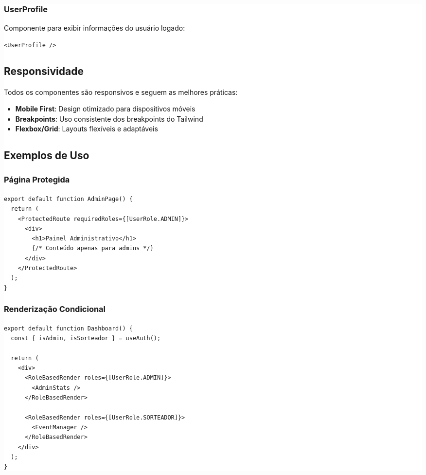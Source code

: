### UserProfile

Componente para exibir informações do usuário logado:

```tsx
<UserProfile />
```

## Responsividade

Todos os componentes são responsivos e seguem as melhores práticas:

- **Mobile First**: Design otimizado para dispositivos móveis
- **Breakpoints**: Uso consistente dos breakpoints do Tailwind
- **Flexbox/Grid**: Layouts flexíveis e adaptáveis

## Exemplos de Uso

### Página Protegida

```tsx
export default function AdminPage() {
  return (
    <ProtectedRoute requiredRoles={[UserRole.ADMIN]}>
      <div>
        <h1>Painel Administrativo</h1>
        {/* Conteúdo apenas para admins */}
      </div>
    </ProtectedRoute>
  );
}
```

### Renderização Condicional

```tsx
export default function Dashboard() {
  const { isAdmin, isSorteador } = useAuth();

  return (
    <div>
      <RoleBasedRender roles={[UserRole.ADMIN]}>
        <AdminStats />
      </RoleBasedRender>

      <RoleBasedRender roles={[UserRole.SORTEADOR]}>
        <EventManager />
      </RoleBasedRender>
    </div>
  );
}
```

